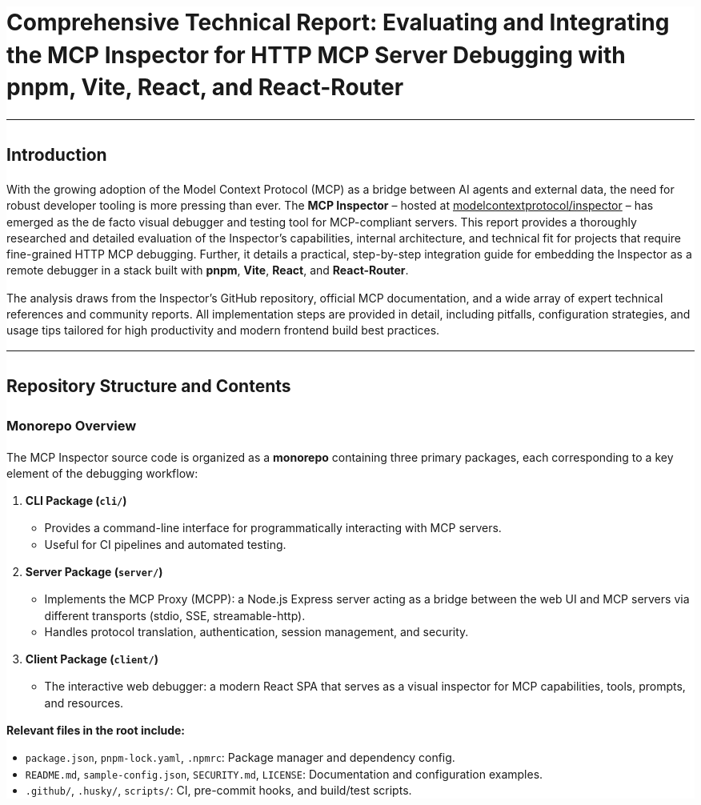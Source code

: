 # Comprehensive Technical Report: Evaluating and Integrating the MCP Inspector for HTTP MCP Server Debugging with pnpm, Vite, React, and React-Router

---

## Introduction

With the growing adoption of the Model Context Protocol (MCP) as a bridge between AI agents and external data, the need for robust developer tooling is more pressing than ever. The **MCP Inspector** – hosted at [modelcontextprotocol/inspector](https://github.com/modelcontextprotocol/inspector) – has emerged as the de facto visual debugger and testing tool for MCP-compliant servers. This report provides a thoroughly researched and detailed evaluation of the Inspector’s capabilities, internal architecture, and technical fit for projects that require fine-grained HTTP MCP debugging. Further, it details a practical, step-by-step integration guide for embedding the Inspector as a remote debugger in a stack built with **pnpm**, **Vite**, **React**, and **React-Router**.

The analysis draws from the Inspector’s GitHub repository, official MCP documentation, and a wide array of expert technical references and community reports. All implementation steps are provided in detail, including pitfalls, configuration strategies, and usage tips tailored for high productivity and modern frontend build best practices.

---

## Repository Structure and Contents

### Monorepo Overview

The MCP Inspector source code is organized as a **monorepo** containing three primary packages, each corresponding to a key element of the debugging workflow:

1. **CLI Package (`cli/`)**

   - Provides a command-line interface for programmatically interacting with MCP servers.
   - Useful for CI pipelines and automated testing.

2. **Server Package (`server/`)**

   - Implements the MCP Proxy (MCPP): a Node.js Express server acting as a bridge between the web UI and MCP servers via different transports (stdio, SSE, streamable-http).
   - Handles protocol translation, authentication, session management, and security.

3. **Client Package (`client/`)**
   - The interactive web debugger: a modern React SPA that serves as a visual inspector for MCP capabilities, tools, prompts, and resources.

**Relevant files in the root include:**

- `package.json`, `pnpm-lock.yaml`, `.npmrc`: Package manager and dependency config.
- `README.md`, `sample-config.json`, `SECURITY.md`, `LICENSE`: Documentation and configuration examples.
- `.github/`, `.husky/`, `scripts/`: CI, pre-commit hooks, and build/test scripts.
